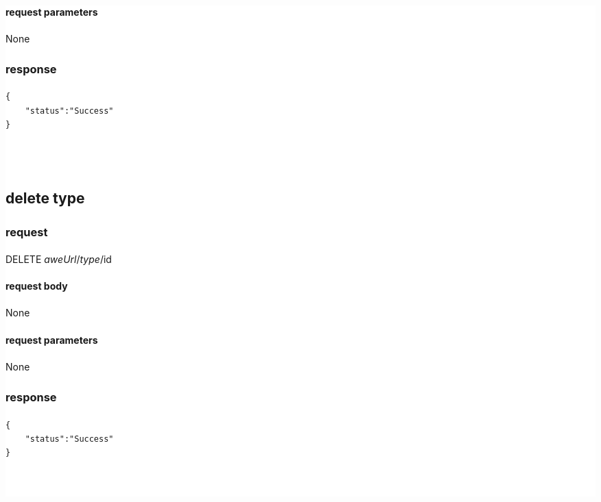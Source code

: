 #### request parameters
None
<br>
### response

	{
		"status":"Success"
	}
<br><br>
## delete type
### request
DELETE $aweUrl/type/$id

#### request body
None

#### request parameters
None
<br>
### response

	{
		"status":"Success"
	}
<br><br>
